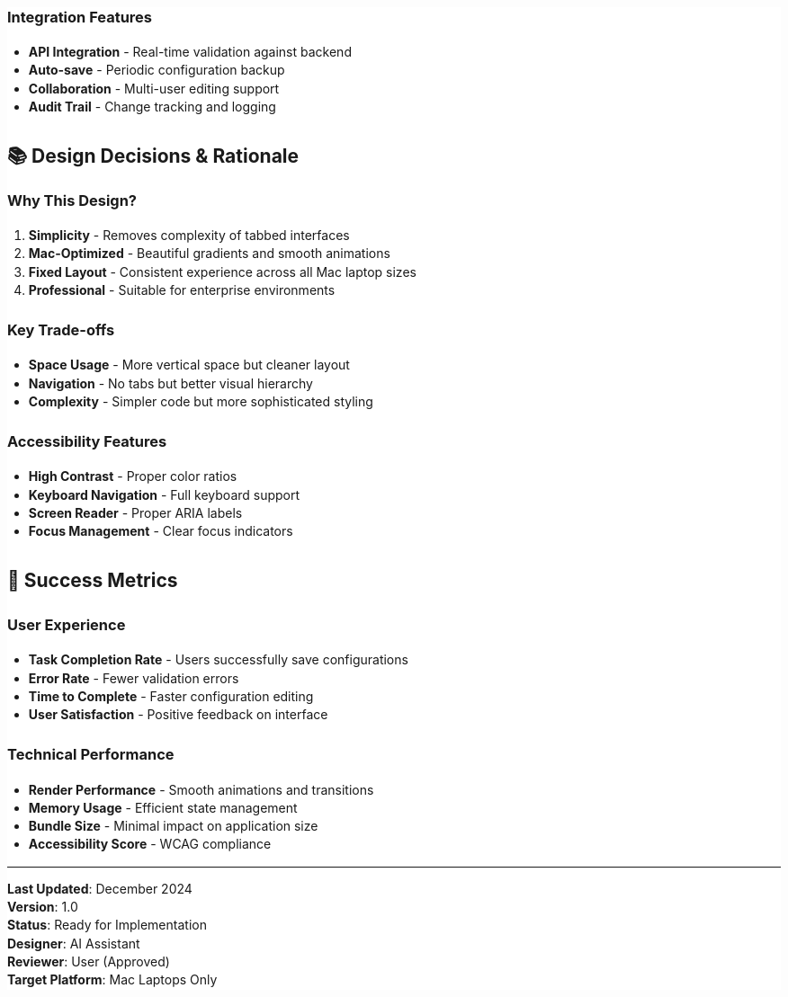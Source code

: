 ### **Integration Features**
- **API Integration** - Real-time validation against backend
- **Auto-save** - Periodic configuration backup
- **Collaboration** - Multi-user editing support
- **Audit Trail** - Change tracking and logging

## 📚 **Design Decisions & Rationale**

### **Why This Design?**
1. **Simplicity** - Removes complexity of tabbed interfaces
2. **Mac-Optimized** - Beautiful gradients and smooth animations
3. **Fixed Layout** - Consistent experience across all Mac laptop sizes
4. **Professional** - Suitable for enterprise environments

### **Key Trade-offs**
- **Space Usage** - More vertical space but cleaner layout
- **Navigation** - No tabs but better visual hierarchy
- **Complexity** - Simpler code but more sophisticated styling

### **Accessibility Features**
- **High Contrast** - Proper color ratios
- **Keyboard Navigation** - Full keyboard support
- **Screen Reader** - Proper ARIA labels
- **Focus Management** - Clear focus indicators

## 🎯 **Success Metrics**

### **User Experience**
- **Task Completion Rate** - Users successfully save configurations
- **Error Rate** - Fewer validation errors
- **Time to Complete** - Faster configuration editing
- **User Satisfaction** - Positive feedback on interface

### **Technical Performance**
- **Render Performance** - Smooth animations and transitions
- **Memory Usage** - Efficient state management
- **Bundle Size** - Minimal impact on application size
- **Accessibility Score** - WCAG compliance

---

**Last Updated**: December 2024  
**Version**: 1.0  
**Status**: Ready for Implementation  
**Designer**: AI Assistant  
**Reviewer**: User (Approved)  
**Target Platform**: Mac Laptops Only 